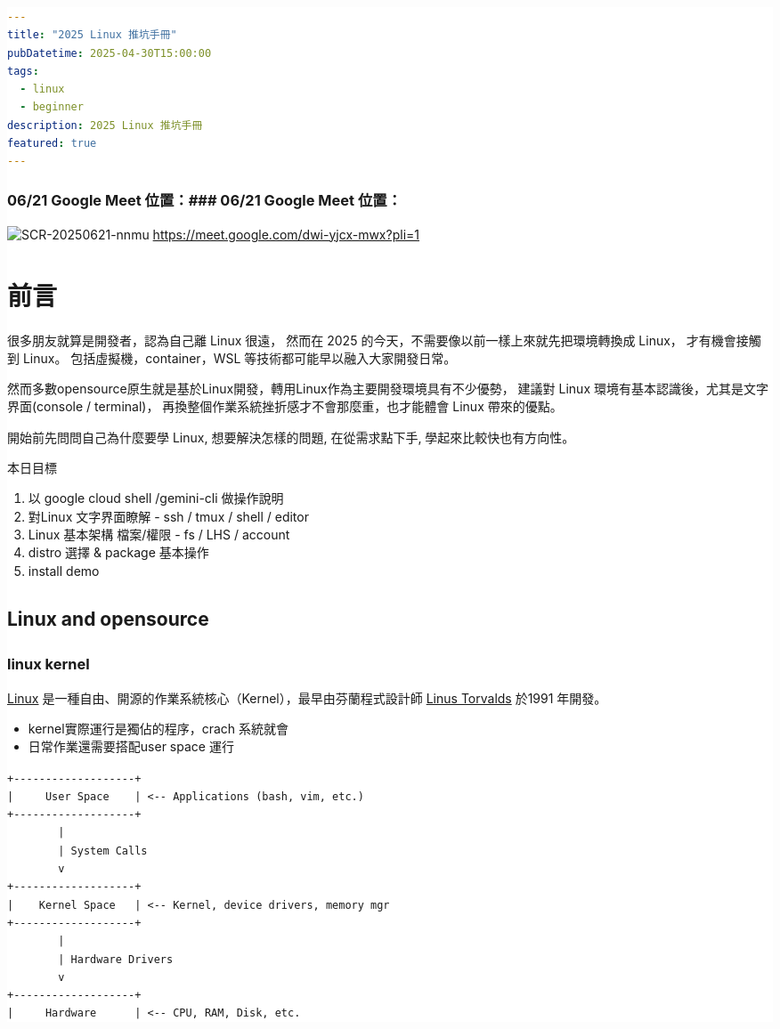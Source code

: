 ```yaml
---
title: "2025 Linux 推坑手冊"
pubDatetime: 2025-04-30T15:00:00
tags:
  - linux
  - beginner
description: 2025 Linux 推坑手冊
featured: true
---
```


### 06/21 Google Meet 位置：### 06/21 Google Meet 位置：

![SCR-20250621-nnmu](https://hackmd.io/_uploads/Bk9hhA7Nxe.png)
https://meet.google.com/dwi-yjcx-mwx?pli=1


# 前言

很多朋友就算是開發者，認為自己離 Linux 很遠，
然而在 2025 的今天，不需要像以前一樣上來就先把環境轉換成 Linux，
才有機會接觸到 Linux。
包括虛擬機，container，WSL 等技術都可能早以融入大家開發日常。

然而多數opensource原生就是基於Linux開發，轉用Linux作為主要開發環境具有不少優勢，
建議對 Linux 環境有基本認識後，尤其是文字界面(console / terminal)，
再換整個作業系統挫折感才不會那麼重，也才能體會 Linux 帶來的優點。

開始前先問問自己為什麼要學 Linux, 想要解決怎樣的問題, 在從需求點下手, 
學起來比較快也有方向性。

本日目標
1. 以 google cloud shell /gemini-cli 做操作說明
2. 對Linux 文字界面瞭解 - ssh / tmux / shell / editor
3. Linux 基本架構 檔案/權限 - fs / LHS / account
4. distro 選擇 & package 基本操作
5. install demo


## Linux and opensource

### linux kernel

[Linux](https://kernel.org) 是一種自由、開源的作業系統核心（Kernel），最早由芬蘭程式設計師 [Linus Torvalds](https://en.m.wikipedia.org/wiki/Linus_Torvalds) 於1991 年開發。

* kernel實際運行是獨佔的程序，crach 系統就會 
* 日常作業還需要搭配user space 運行

```
+-------------------+
|     User Space    | <-- Applications (bash, vim, etc.)
+-------------------+
        |
        | System Calls
        v
+-------------------+
|    Kernel Space   | <-- Kernel, device drivers, memory mgr
+-------------------+
        |
        | Hardware Drivers
        v
+-------------------+
|     Hardware      | <-- CPU, RAM, Disk, etc.
```